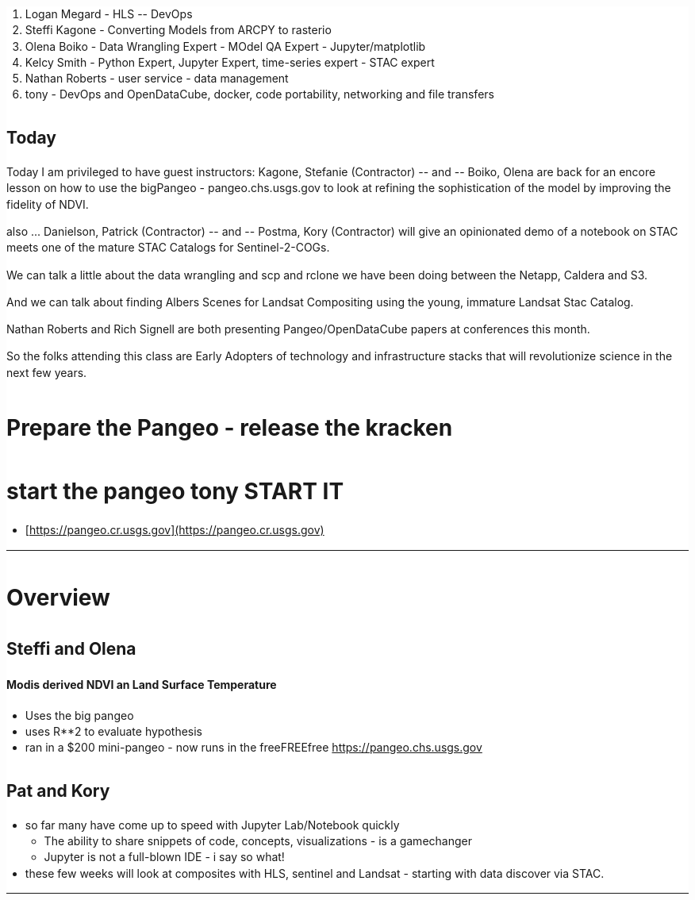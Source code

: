 1. Logan Megard - HLS -- DevOps
2. Steffi Kagone - Converting Models from ARCPY to rasterio
3. Olena Boiko - Data Wrangling Expert - MOdel QA Expert - Jupyter/matplotlib
4. Kelcy Smith - Python Expert, Jupyter Expert, time-series expert - STAC expert
5. Nathan Roberts - user service - data management 
6. tony - DevOps and OpenDataCube, docker, code portability, networking and file transfers

## Today
Today I am privileged to have guest instructors:
Kagone, Stefanie (Contractor) -- and -- Boiko, Olena are back for an encore lesson on how to use the bigPangeo - pangeo.chs.usgs.gov to look at refining the sophistication of the model by improving the fidelity of NDVI.  
 
also ...
Danielson, Patrick (Contractor) -- and -- Postma, Kory (Contractor) will give an opinionated demo of a notebook on STAC meets one of the mature STAC Catalogs for Sentinel-2-COGs.
 
We can talk a little about the data wrangling and scp and rclone we have been doing between the Netapp, Caldera and S3.
 
And we can talk about finding Albers Scenes for Landsat Compositing using the young, immature Landsat Stac Catalog.
 
Nathan Roberts and Rich Signell are both presenting Pangeo/OpenDataCube papers at conferences this month.
 
So the folks attending this class are Early Adopters of technology and infrastructure stacks that will revolutionize science in the next few years.

# Prepare the Pangeo - release the kracken
# start the pangeo tony START IT
- [https://pangeo.cr.usgs.gov](https://pangeo.cr.usgs.gov)
 
---

# Overview

## Steffi and Olena
#### Modis derived NDVI an Land Surface Temperature
- Uses the big pangeo
- uses R**2 to evaluate hypothesis
- ran in a $200 mini-pangeo - now runs in the freeFREEfree https://pangeo.chs.usgs.gov

## Pat and Kory
- so far many have come up to speed with Jupyter Lab/Notebook quickly
    - The ability to share snippets of code, concepts, visualizations - is a gamechanger
    - Jupyter is not a full-blown IDE - i say so what!
- these few weeks will look at composites with HLS, sentinel and Landsat - starting with data discover via STAC.
---
